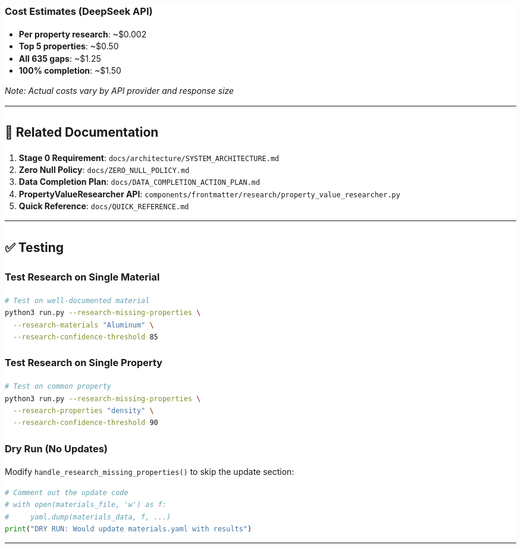 ### Cost Estimates (DeepSeek API)

- **Per property research**: ~$0.002
- **Top 5 properties**: ~$0.50
- **All 635 gaps**: ~$1.25
- **100% completion**: ~$1.50

*Note: Actual costs vary by API provider and response size*

---

## 🔗 Related Documentation

1. **Stage 0 Requirement**: `docs/architecture/SYSTEM_ARCHITECTURE.md`
2. **Zero Null Policy**: `docs/ZERO_NULL_POLICY.md`
3. **Data Completion Plan**: `docs/DATA_COMPLETION_ACTION_PLAN.md`
4. **PropertyValueResearcher API**: `components/frontmatter/research/property_value_researcher.py`
5. **Quick Reference**: `docs/QUICK_REFERENCE.md`

---

## ✅ Testing

### Test Research on Single Material

```bash
# Test on well-documented material
python3 run.py --research-missing-properties \
  --research-materials "Aluminum" \
  --research-confidence-threshold 85
```

### Test Research on Single Property

```bash
# Test on common property
python3 run.py --research-missing-properties \
  --research-properties "density" \
  --research-confidence-threshold 90
```

### Dry Run (No Updates)

Modify `handle_research_missing_properties()` to skip the update section:

```python
# Comment out the update code
# with open(materials_file, 'w') as f:
#     yaml.dump(materials_data, f, ...)
print("DRY RUN: Would update materials.yaml with results")
```

---
